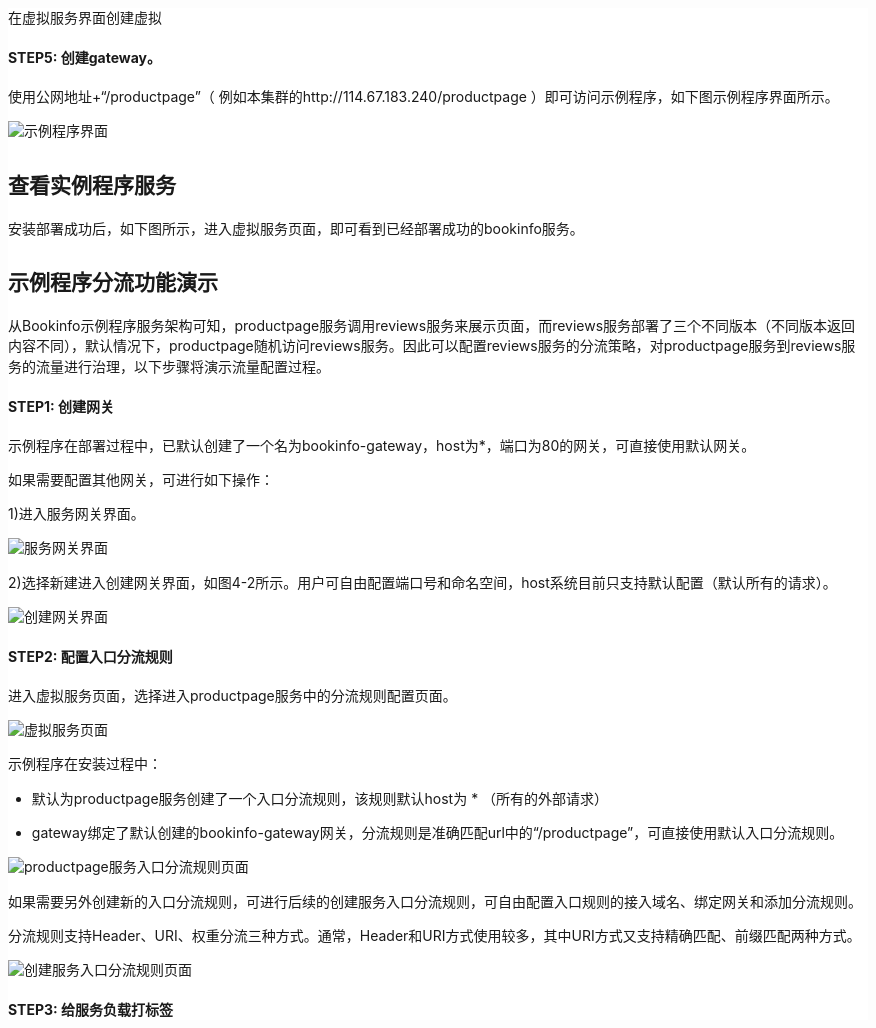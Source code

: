 ```yaml
```

在虚拟服务界面创建虚拟

#### STEP5: 创建gateway。

使用公网地址+“/productpage”（ 例如本集群的http://114.67.183.240/productpage ）即可访问示例程序，如下图示例程序界面所示。

![示例程序界面](../../../../image/Internet-Middleware/Mesh/example-bs-step5.png) 

## 查看实例程序服务

安装部署成功后，如下图所示，进入虚拟服务页面，即可看到已经部署成功的bookinfo服务。

## 示例程序分流功能演示

从Bookinfo示例程序服务架构可知，productpage服务调用reviews服务来展示页面，而reviews服务部署了三个不同版本（不同版本返回内容不同），默认情况下，productpage随机访问reviews服务。因此可以配置reviews服务的分流策略，对productpage服务到reviews服务的流量进行治理，以下步骤将演示流量配置过程。

#### STEP1: 创建网关

示例程序在部署过程中，已默认创建了一个名为bookinfo-gateway，host为*，端口为80的网关，可直接使用默认网关。

如果需要配置其他网关，可进行如下操作：

1)进入服务网关界面。

![服务网关界面](../../../../image/Internet-Middleware/Mesh/example-fl-step1.png)  

2)选择新建进入创建网关界面，如图4-2所示。用户可自由配置端口号和命名空间，host系统目前只支持默认配置（默认所有的请求）。 

![创建网关界面](../../../../image/Internet-Middleware/Mesh/example-fl-step2.png)  

#### STEP2: 配置入口分流规则

进入虚拟服务页面，选择进入productpage服务中的分流规则配置页面。

![虚拟服务页面](../../../../image/Internet-Middleware/Mesh/example-rkflgz-step1.png)  

示例程序在安装过程中：

- 默认为productpage服务创建了一个入口分流规则，该规则默认host为 * （所有的外部请求）

- gateway绑定了默认创建的bookinfo-gateway网关，分流规则是准确匹配url中的“/productpage”，可直接使用默认入口分流规则。

![productpage服务入口分流规则页面](../../../../image/Internet-Middleware/Mesh/example-rkflgz-step2.png)  

如果需要另外创建新的入口分流规则，可进行后续的创建服务入口分流规则，可自由配置入口规则的接入域名、绑定网关和添加分流规则。

分流规则支持Header、URI、权重分流三种方式。通常，Header和URI方式使用较多，其中URI方式又支持精确匹配、前缀匹配两种方式。

![创建服务入口分流规则页面](../../../../image/Internet-Middleware/Mesh/example-rkflgz-step3.png)  

#### STEP3: 给服务负载打标签
